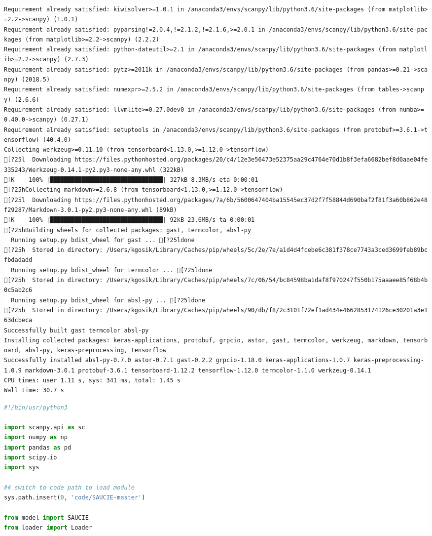     Requirement already satisfied: kiwisolver>=1.0.1 in /anaconda3/envs/scanpy/lib/python3.6/site-packages (from matplotlib>=2.2->scanpy) (1.0.1)
    Requirement already satisfied: pyparsing!=2.0.4,!=2.1.2,!=2.1.6,>=2.0.1 in /anaconda3/envs/scanpy/lib/python3.6/site-packages (from matplotlib>=2.2->scanpy) (2.2.2)
    Requirement already satisfied: python-dateutil>=2.1 in /anaconda3/envs/scanpy/lib/python3.6/site-packages (from matplotlib>=2.2->scanpy) (2.7.3)
    Requirement already satisfied: pytz>=2011k in /anaconda3/envs/scanpy/lib/python3.6/site-packages (from pandas>=0.21->scanpy) (2018.5)
    Requirement already satisfied: numexpr>=2.5.2 in /anaconda3/envs/scanpy/lib/python3.6/site-packages (from tables->scanpy) (2.6.6)
    Requirement already satisfied: llvmlite>=0.27.0dev0 in /anaconda3/envs/scanpy/lib/python3.6/site-packages (from numba>=0.40.0->scanpy) (0.27.1)
    Requirement already satisfied: setuptools in /anaconda3/envs/scanpy/lib/python3.6/site-packages (from protobuf>=3.6.1->tensorflow) (40.4.0)
    Collecting werkzeug>=0.11.10 (from tensorboard<1.13.0,>=1.12.0->tensorflow)
    [?25l  Downloading https://files.pythonhosted.org/packages/20/c4/12e3e56473e52375aa29c4764e70d1b8f3efa6682bef8d0aae04fe335243/Werkzeug-0.14.1-py2.py3-none-any.whl (322kB)
    [K    100% |████████████████████████████████| 327kB 8.3MB/s eta 0:00:01
    [?25hCollecting markdown>=2.6.8 (from tensorboard<1.13.0,>=1.12.0->tensorflow)
    [?25l  Downloading https://files.pythonhosted.org/packages/7a/6b/5600647404ba15545ec37d2f7f58844d690baf2f81f3a60b862e48f29287/Markdown-3.0.1-py2.py3-none-any.whl (89kB)
    [K    100% |████████████████████████████████| 92kB 23.6MB/s ta 0:00:01
    [?25hBuilding wheels for collected packages: gast, termcolor, absl-py
      Running setup.py bdist_wheel for gast ... [?25ldone
    [?25h  Stored in directory: /Users/kgosik/Library/Caches/pip/wheels/5c/2e/7e/a1d4d4fcebe6c381f378ce7743a3ced3699feb89bcfbdadadd
      Running setup.py bdist_wheel for termcolor ... [?25ldone
    [?25h  Stored in directory: /Users/kgosik/Library/Caches/pip/wheels/7c/06/54/bc84598ba1daf8f970247f550b175aaaee85f68b4b0c5ab2c6
      Running setup.py bdist_wheel for absl-py ... [?25ldone
    [?25h  Stored in directory: /Users/kgosik/Library/Caches/pip/wheels/90/db/f8/2c3101f72ef1ad434e4662853174126ce30201a3e163dcbeca
    Successfully built gast termcolor absl-py
    Installing collected packages: keras-applications, protobuf, grpcio, astor, gast, termcolor, werkzeug, markdown, tensorboard, absl-py, keras-preprocessing, tensorflow
    Successfully installed absl-py-0.7.0 astor-0.7.1 gast-0.2.2 grpcio-1.18.0 keras-applications-1.0.7 keras-preprocessing-1.0.9 markdown-3.0.1 protobuf-3.6.1 tensorboard-1.12.2 tensorflow-1.12.0 termcolor-1.1.0 werkzeug-0.14.1
    CPU times: user 1.11 s, sys: 341 ms, total: 1.45 s
    Wall time: 30.7 s



```python
#!/bin/usr/python3

import scanpy.api as sc
import numpy as np
import pandas as pd
import scipy.io
import sys

## switch to code path to load module
sys.path.insert(0, 'code/SAUCIE-master')

from model import SAUCIE
from loader import Loader
```
